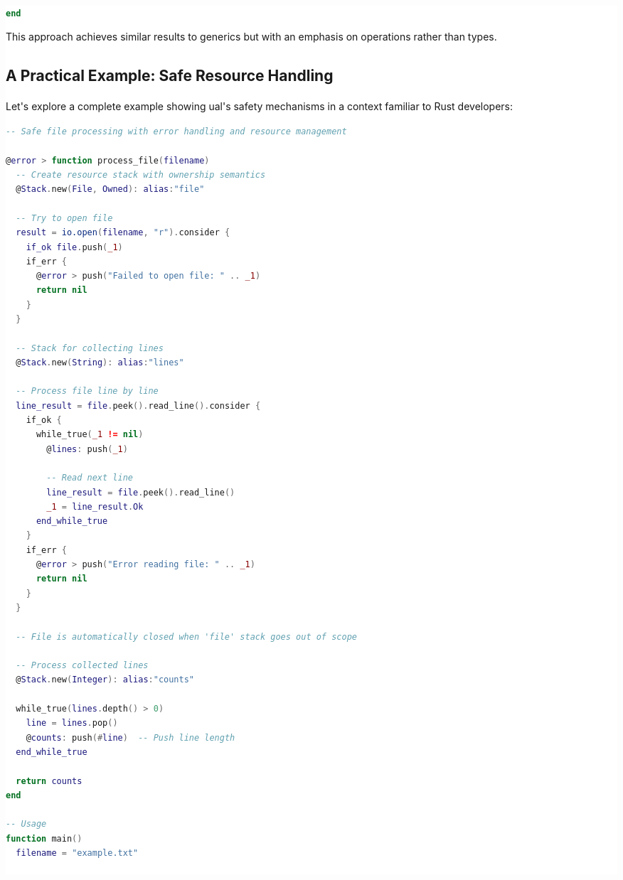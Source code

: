 ```lua
end
```

This approach achieves similar results to generics but with an emphasis on operations rather than types.

## A Practical Example: Safe Resource Handling

Let's explore a complete example showing ual's safety mechanisms in a context familiar to Rust developers:

```lua
-- Safe file processing with error handling and resource management

@error > function process_file(filename)
  -- Create resource stack with ownership semantics
  @Stack.new(File, Owned): alias:"file"
  
  -- Try to open file
  result = io.open(filename, "r").consider {
    if_ok file.push(_1)
    if_err {
      @error > push("Failed to open file: " .. _1)
      return nil
    }
  }

  -- Stack for collecting lines
  @Stack.new(String): alias:"lines"
  
  -- Process file line by line
  line_result = file.peek().read_line().consider {
    if_ok {
      while_true(_1 != nil)
        @lines: push(_1)
        
        -- Read next line
        line_result = file.peek().read_line()
        _1 = line_result.Ok
      end_while_true
    }
    if_err {
      @error > push("Error reading file: " .. _1)
      return nil
    }
  }
  
  -- File is automatically closed when 'file' stack goes out of scope
  
  -- Process collected lines
  @Stack.new(Integer): alias:"counts"
  
  while_true(lines.depth() > 0)
    line = lines.pop()
    @counts: push(#line)  -- Push line length
  end_while_true
  
  return counts
end

-- Usage
function main()
  filename = "example.txt"
  
```